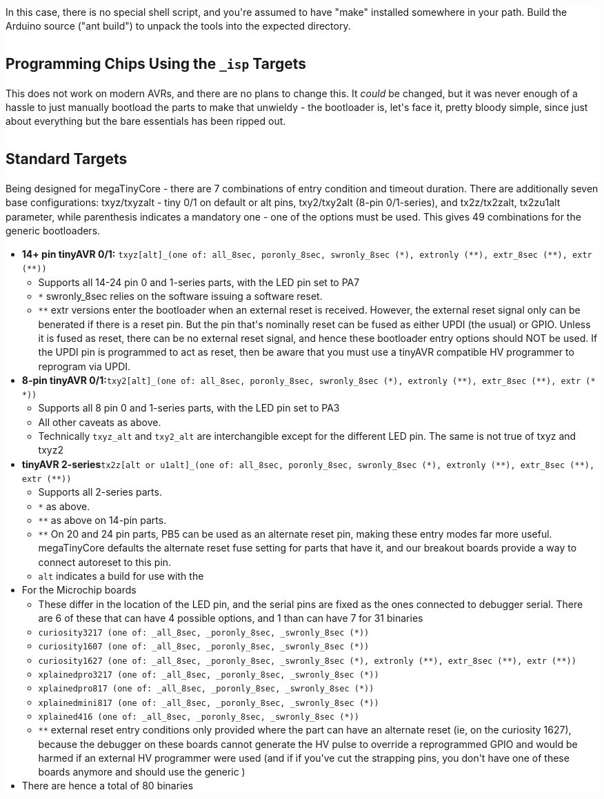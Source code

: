 In this case, there is no special shell script, and you're assumed to
have "make" installed somewhere in your path.
Build the Arduino source ("ant build") to unpack the tools into the
expected directory.


## Programming Chips Using the `_isp` Targets
This does not work on modern AVRs, and there are no plans to change this. It *could* be changed, but it was never enough of a hassle to just manually bootload the parts to make that unwieldy - the bootloader is, let's face it, pretty bloody simple, since just about everything but the bare essentials has been ripped out.

## Standard Targets
Being designed for megaTinyCore - there are 7 combinations of entry condition and timeout duration. There are additionally seven base configurations: txyz/txyzalt - tiny 0/1 on default or alt pins, txy2/txy2alt (8-pin 0/1-series), and tx2z/tx2zalt, tx2zu1alt
parameter, while parenthesis indicates a mandatory one - one of the options must be used. This gives 49 combinations for the generic bootloaders.
* **14+ pin tinyAVR 0/1:** `txyz[alt]_(one of: all_8sec, poronly_8sec, swronly_8sec (*), extronly (**), extr_8sec (**), extr (**))`
  * Supports all 14-24 pin 0 and 1-series parts, with the LED pin set to PA7
  * `*` swronly_8sec relies on the software issuing a software reset.
  * `**` extr versions enter the bootloader when an external reset is received. However, the external reset signal only can be benerated if there is a reset pin. But the pin that's nominally reset can be fused as either UPDI (the usual) or GPIO. Unless it is fused as reset, there can be no external reset signal, and hence these bootloader entry options should NOT be used. If the UPDI pin is programmed to act as reset, then be aware that you must use a tinyAVR compatible HV programmer to reprogram via UPDI.
* **8-pin tinyAVR 0/1:**`txy2[alt]_(one of: all_8sec, poronly_8sec, swronly_8sec (*), extronly (**), extr_8sec (**), extr (**))`
  * Supports all 8 pin 0 and 1-series parts, with the LED pin set to PA3
  * All other caveats as above.
  * Technically `txyz_alt` and `txy2_alt` are interchangible except for the different LED pin. The same is not true of txyz and txyz2
* **tinyAVR 2-series**`tx2z[alt or u1alt]_(one of: all_8sec, poronly_8sec, swronly_8sec (*), extronly (**), extr_8sec (**), extr (**))`
  * Supports all 2-series parts.
  * `*` as above.
  * `**` as above on 14-pin parts.
  * `**` On 20 and 24 pin parts, PB5 can be used as an alternate reset pin, making these entry modes far more useful. megaTinyCore defaults the alternate reset fuse setting for parts that have it, and our breakout boards provide a way to connect autoreset to this pin.
  * `alt` indicates a build for use with the
* For the Microchip boards
  * These differ in the location of the LED pin, and the serial pins are fixed as the ones connected to debugger serial. There are 6 of these that can have 4 possible options, and 1 than can have 7 for 31 binaries
  * `curiosity3217 (one of: _all_8sec, _poronly_8sec, _swronly_8sec (*))`
  * `curiosity1607 (one of: _all_8sec, _poronly_8sec, _swronly_8sec (*))`
  * `curiosity1627 (one of: _all_8sec, _poronly_8sec, _swronly_8sec (*), extronly (**), extr_8sec (**), extr (**))`
  * `xplainedpro3217 (one of: _all_8sec, _poronly_8sec, _swronly_8sec (*))`
  * `xplainedpro817 (one of: _all_8sec, _poronly_8sec, _swronly_8sec (*))`
  * `xplainedmini817 (one of: _all_8sec, _poronly_8sec, _swronly_8sec (*))`
  * `xplained416 (one of: _all_8sec, _poronly_8sec, _swronly_8sec (*))`
  * `**` external reset entry conditions only provided where the part can have an alternate reset (ie, on the curiosity 1627), because the debugger on these boards cannot generate the HV pulse to override a reprogrammed GPIO and would be harmed if an external HV programmer were used (and if if you've cut the strapping pins, you don't have one of these boards anymore and should use the generic )
* There are hence a total of 80 binaries
